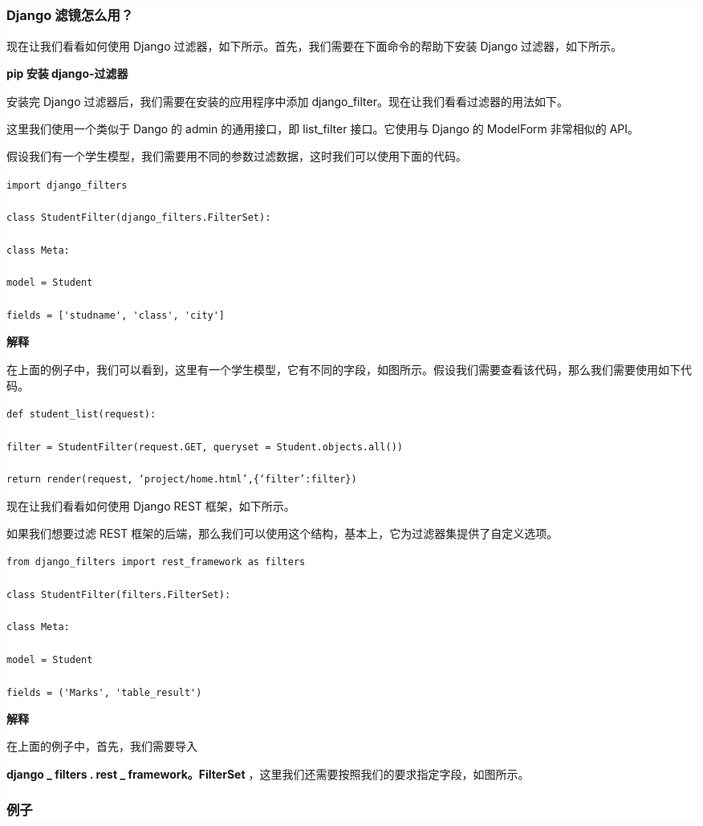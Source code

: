 ### Django 滤镜怎么用？

现在让我们看看如何使用 Django 过滤器，如下所示。首先，我们需要在下面命令的帮助下安装 Django 过滤器，如下所示。

**pip 安装 django-过滤器**

安装完 Django 过滤器后，我们需要在安装的应用程序中添加 django_filter。现在让我们看看过滤器的用法如下。

这里我们使用一个类似于 Dango 的 admin 的通用接口，即 list_filter 接口。它使用与 Django 的 ModelForm 非常相似的 API。

假设我们有一个学生模型，我们需要用不同的参数过滤数据，这时我们可以使用下面的代码。

```
import django_filters

class StudentFilter(django_filters.FilterSet):

class Meta:

model = Student

fields = ['studname', 'class', 'city']
```

**解释**

在上面的例子中，我们可以看到，这里有一个学生模型，它有不同的字段，如图所示。假设我们需要查看该代码，那么我们需要使用如下代码。

```
def student_list(request):

filter = StudentFilter(request.GET, queryset = Student.objects.all())

return render(request, ‘project/home.html’,{‘filter’:filter})
```

现在让我们看看如何使用 Django REST 框架，如下所示。

如果我们想要过滤 REST 框架的后端，那么我们可以使用这个结构，基本上，它为过滤器集提供了自定义选项。

```
from django_filters import rest_framework as filters

class StudentFilter(filters.FilterSet):

class Meta:

model = Student

fields = ('Marks', 'table_result')
```

**解释**

在上面的例子中，首先，我们需要导入

**django _ filters . rest _ framework。FilterSet** ，这里我们还需要按照我们的要求指定字段，如图所示。

### 例子
